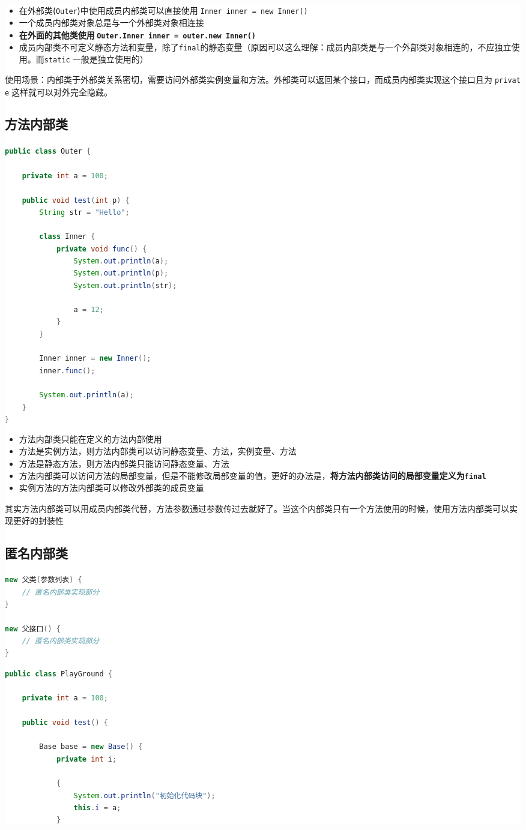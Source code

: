 - 在外部类(`Outer`)中使用成员内部类可以直接使用 `Inner inner = new Inner()`
- 一个成员内部类对象总是与一个外部类对象相连接
- **在外面的其他类使用 `Outer.Inner inner = outer.new Inner()`**
- 成员内部类不可定义静态方法和变量，除了`final`的静态变量（原因可以这么理解：成员内部类是与一个外部类对象相连的，不应独立使用。而`static` 一般是独立使用的）

使用场景：内部类于外部类关系密切，需要访问外部类实例变量和方法。外部类可以返回某个接口，而成员内部类实现这个接口且为 `private` 这样就可以对外完全隐藏。
## 方法内部类
```java
public class Outer {

    private int a = 100;

    public void test(int p) {
        String str = "Hello";

        class Inner {
            private void func() {
                System.out.println(a);
                System.out.println(p);
                System.out.println(str);

                a = 12;
            }
        }

        Inner inner = new Inner();
        inner.func();

        System.out.println(a);
    }
}
```
- 方法内部类只能在定义的方法内部使用
- 方法是实例方法，则方法内部类可以访问静态变量、方法，实例变量、方法
- 方法是静态方法，则方法内部类只能访问静态变量、方法
- 方法内部类可以访问方法的局部变量，但是不能修改局部变量的值，更好的办法是，**将方法内部类访问的局部变量定义为`final`**
- 实例方法的方法内部类可以修改外部类的成员变量

其实方法内部类可以用成员内部类代替，方法参数通过参数传过去就好了。当这个内部类只有一个方法使用的时候，使用方法内部类可以实现更好的封装性
## 匿名内部类
```java
new 父类(参数列表) {
	// 匿名内部类实现部分
}

new 父接口() {
	// 匿名内部类实现部分
}
```
```java
public class PlayGround {

    private int a = 100;

    public void test() {

        Base base = new Base() {
            private int i;

            {
                System.out.println("初始化代码块");
                this.i = a;
            }
```